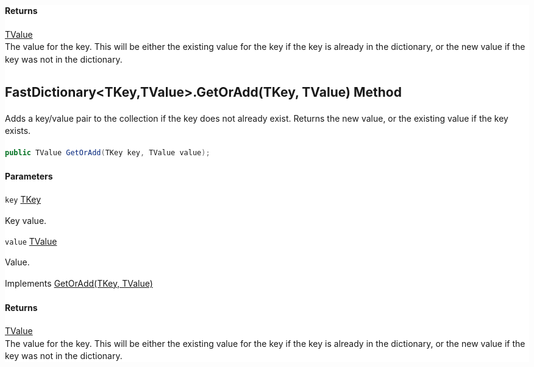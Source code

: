 #### Returns
[TValue](DevFast.Net.Collection.Implementations.Concurrent.LookUps.FastDictionary_TKey,TValue_.md#DevFast.Net.Collection.Implementations.Concurrent.LookUps.FastDictionary_TKey,TValue_.TValue 'DevFast.Net.Collection.Implementations.Concurrent.LookUps.FastDictionary<TKey,TValue>.TValue')  
The value for the key. This will be either the existing value for the key if the key is already in the dictionary, or the new value if the key was not in the dictionary.

<a name='DevFast.Net.Collection.Implementations.Concurrent.LookUps.FastDictionary_TKey,TValue_.GetOrAdd(TKey,TValue)'></a>

## FastDictionary<TKey,TValue>.GetOrAdd(TKey, TValue) Method

Adds a key/value pair to the collection if the key does not already exist.
Returns the new value, or the existing value if the key exists.

```csharp
public TValue GetOrAdd(TKey key, TValue value);
```
#### Parameters

<a name='DevFast.Net.Collection.Implementations.Concurrent.LookUps.FastDictionary_TKey,TValue_.GetOrAdd(TKey,TValue).key'></a>

`key` [TKey](DevFast.Net.Collection.Implementations.Concurrent.LookUps.FastDictionary_TKey,TValue_.md#DevFast.Net.Collection.Implementations.Concurrent.LookUps.FastDictionary_TKey,TValue_.TKey 'DevFast.Net.Collection.Implementations.Concurrent.LookUps.FastDictionary<TKey,TValue>.TKey')

Key value.

<a name='DevFast.Net.Collection.Implementations.Concurrent.LookUps.FastDictionary_TKey,TValue_.GetOrAdd(TKey,TValue).value'></a>

`value` [TValue](DevFast.Net.Collection.Implementations.Concurrent.LookUps.FastDictionary_TKey,TValue_.md#DevFast.Net.Collection.Implementations.Concurrent.LookUps.FastDictionary_TKey,TValue_.TValue 'DevFast.Net.Collection.Implementations.Concurrent.LookUps.FastDictionary<TKey,TValue>.TValue')

Value.

Implements [GetOrAdd(TKey, TValue)](DevFast.Net.Collection.Abstractions.Concurrent.Hashed.IFastDictionary_TKey,TValue_.md#DevFast.Net.Collection.Abstractions.Concurrent.Hashed.IFastDictionary_TKey,TValue_.GetOrAdd(TKey,TValue) 'DevFast.Net.Collection.Abstractions.Concurrent.Hashed.IFastDictionary<TKey,TValue>.GetOrAdd(TKey, TValue)')

#### Returns
[TValue](DevFast.Net.Collection.Implementations.Concurrent.LookUps.FastDictionary_TKey,TValue_.md#DevFast.Net.Collection.Implementations.Concurrent.LookUps.FastDictionary_TKey,TValue_.TValue 'DevFast.Net.Collection.Implementations.Concurrent.LookUps.FastDictionary<TKey,TValue>.TValue')  
The value for the key. This will be either the existing value for the key if the key is already in the dictionary, or the new value if the key was not in the dictionary.

<a name='DevFast.Net.Collection.Implementations.Concurrent.LookUps.FastDictionary_TKey,TValue_.Remove(System.Collections.Generic.KeyValuePair_TKey,TValue_,System.Collections.Generic.IEqualityComparer_TValue_)'></a>
